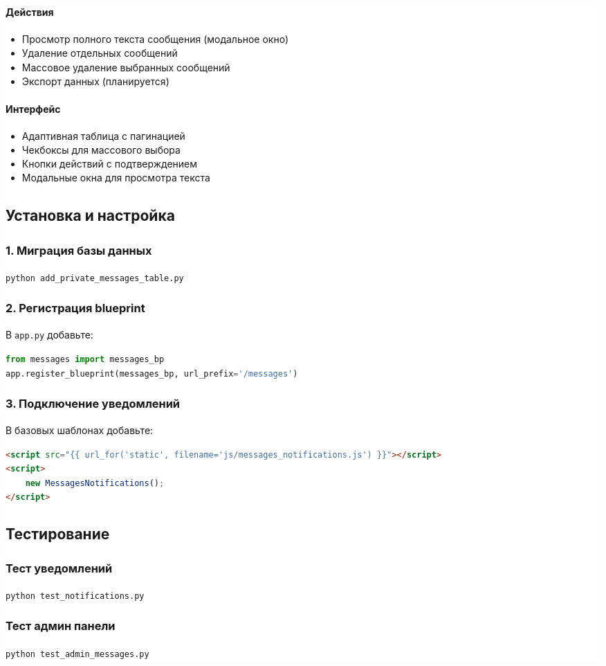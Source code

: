 #### Действия
- Просмотр полного текста сообщения (модальное окно)
- Удаление отдельных сообщений
- Массовое удаление выбранных сообщений
- Экспорт данных (планируется)

#### Интерфейс
- Адаптивная таблица с пагинацией
- Чекбоксы для массового выбора
- Кнопки действий с подтверждением
- Модальные окна для просмотра текста

## Установка и настройка

### 1. Миграция базы данных

```bash
python add_private_messages_table.py
```

### 2. Регистрация blueprint

В `app.py` добавьте:

```python
from messages import messages_bp
app.register_blueprint(messages_bp, url_prefix='/messages')
```

### 3. Подключение уведомлений

В базовых шаблонах добавьте:

```html
<script src="{{ url_for('static', filename='js/messages_notifications.js') }}"></script>
<script>
    new MessagesNotifications();
</script>
```

## Тестирование

### Тест уведомлений

```bash
python test_notifications.py
```

### Тест админ панели

```bash
python test_admin_messages.py
```
